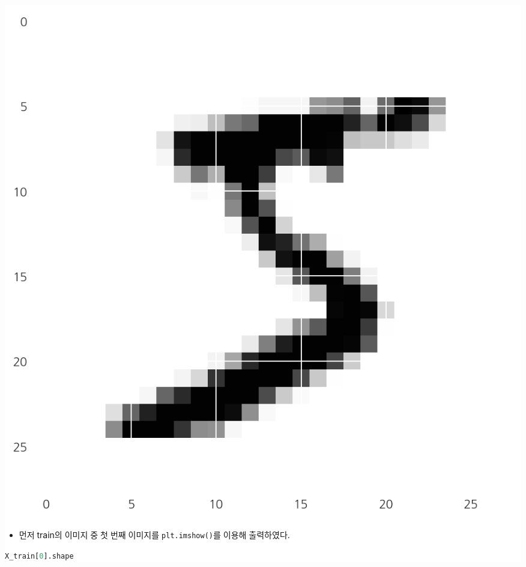 ![png](../../assets/images/post_images/2021-07-20-03/output_10_0.png)



- 먼저 train의 이미지 중 첫 번째 이미지를 `plt.imshow()`를 이용해 출력하였다.


```python
X_train[0].shape
```
